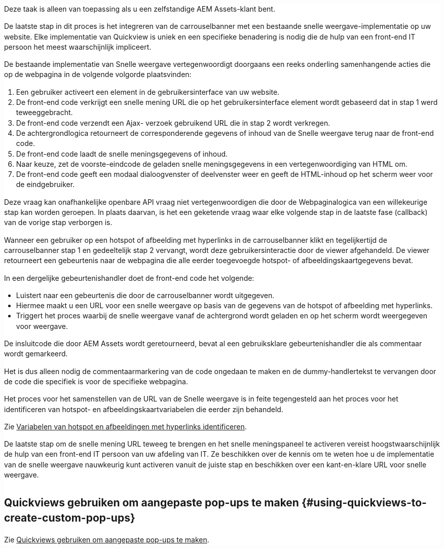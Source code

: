 Deze taak is alleen van toepassing als u een zelfstandige AEM Assets-klant bent.

De laatste stap in dit proces is het integreren van de carrouselbanner met een bestaande snelle weergave-implementatie op uw website. Elke implementatie van Quickview is uniek en een specifieke benadering is nodig die de hulp van een front-end IT persoon het meest waarschijnlijk impliceert.

De bestaande implementatie van Snelle weergave vertegenwoordigt doorgaans een reeks onderling samenhangende acties die op de webpagina in de volgende volgorde plaatsvinden:

1. Een gebruiker activeert een element in de gebruikersinterface van uw website.
1. De front-end code verkrijgt een snelle mening URL die op het gebruikersinterface element wordt gebaseerd dat in stap 1 werd teweeggebracht.
1. De front-end code verzendt een Ajax- verzoek gebruikend URL die in stap 2 wordt verkregen.
1. De achtergrondlogica retourneert de corresponderende gegevens of inhoud van de Snelle weergave terug naar de front-end code.
1. De front-end code laadt de snelle meningsgegevens of inhoud.
1. Naar keuze, zet de voorste-eindcode de geladen snelle meningsgegevens in een vertegenwoordiging van HTML om.
1. De front-end code geeft een modaal dialoogvenster of deelvenster weer en geeft de HTML-inhoud op het scherm weer voor de eindgebruiker.

Deze vraag kan onafhankelijke openbare API vraag niet vertegenwoordigen die door de Webpaginalogica van een willekeurige stap kan worden geroepen. In plaats daarvan, is het een geketende vraag waar elke volgende stap in de laatste fase (callback) van de vorige stap verborgen is.

Wanneer een gebruiker op een hotspot of afbeelding met hyperlinks in de carrouselbanner klikt en tegelijkertijd de carrouselbanner stap 1 en gedeeltelijk stap 2 vervangt, wordt deze gebruikersinteractie door de viewer afgehandeld. De viewer retourneert een gebeurtenis naar de webpagina die alle eerder toegevoegde hotspot- of afbeeldingskaartgegevens bevat.

In een dergelijke gebeurtenishandler doet de front-end code het volgende:

* Luistert naar een gebeurtenis die door de carrouselbanner wordt uitgegeven.
* Hiermee maakt u een URL voor een snelle weergave op basis van de gegevens van de hotspot of afbeelding met hyperlinks.
* Triggert het proces waarbij de snelle weergave vanaf de achtergrond wordt geladen en op het scherm wordt weergegeven voor weergave.

De insluitcode die door AEM Assets wordt geretourneerd, bevat al een gebruiksklare gebeurtenishandler die als commentaar wordt gemarkeerd.

Het is dus alleen nodig de commentaarmarkering van de code ongedaan te maken en de dummy-handlertekst te vervangen door de code die specifiek is voor de specifieke webpagina.

Het proces voor het samenstellen van de URL van de Snelle weergave is in feite tegengesteld aan het proces voor het identificeren van hotspot- en afbeeldingskaartvariabelen die eerder zijn behandeld.

Zie [Variabelen van hotspot en afbeeldingen met hyperlinks identificeren](#identifying-hotspot-and-image-map-variables).

De laatste stap om de snelle mening URL teweeg te brengen en het snelle meningspaneel te activeren vereist hoogstwaarschijnlijk de hulp van een front-end IT persoon van uw afdeling van IT. Ze beschikken over de kennis om te weten hoe u de implementatie van de snelle weergave nauwkeurig kunt activeren vanuit de juiste stap en beschikken over een kant-en-klare URL voor snelle weergave.

## Quickviews gebruiken om aangepaste pop-ups te maken {#using-quickviews-to-create-custom-pop-ups}

Zie [Quickviews gebruiken om aangepaste pop-ups te maken](custom-pop-ups.md).
